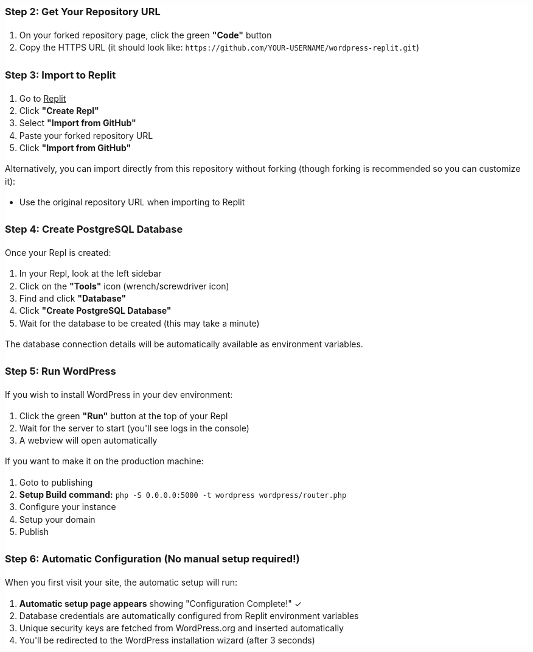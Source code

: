 ### Step 2: Get Your Repository URL

1. On your forked repository page, click the green **"Code"** button
2. Copy the HTTPS URL (it should look like: `https://github.com/YOUR-USERNAME/wordpress-replit.git`)

### Step 3: Import to Replit

1. Go to [Replit](https://replit.com)
2. Click **"Create Repl"**
3. Select **"Import from GitHub"**
4. Paste your forked repository URL
5. Click **"Import from GitHub"**

Alternatively, you can import directly from this repository without forking (though forking is recommended so you can customize it):
- Use the original repository URL when importing to Replit

### Step 4: Create PostgreSQL Database

Once your Repl is created:

1. In your Repl, look at the left sidebar
2. Click on the **"Tools"** icon (wrench/screwdriver icon)
3. Find and click **"Database"**
4. Click **"Create PostgreSQL Database"**
5. Wait for the database to be created (this may take a minute)

The database connection details will be automatically available as environment variables.

### Step 5: Run WordPress

If you wish to install WordPress in your dev environment: 

1. Click the green **"Run"** button at the top of your Repl
2. Wait for the server to start (you'll see logs in the console)
3. A webview will open automatically

If you want to make it on the production machine:

1. Goto to publishing
2. **Setup Build command:** `php -S 0.0.0.0:5000 -t wordpress wordpress/router.php`
3. Configure your instance
4. Setup your domain
5. Publish

### Step 6: Automatic Configuration (No manual setup required!)

When you first visit your site, the automatic setup will run:

1. **Automatic setup page appears** showing "Configuration Complete!" ✓
2. Database credentials are automatically configured from Replit environment variables
3. Unique security keys are fetched from WordPress.org and inserted automatically
4. You'll be redirected to the WordPress installation wizard (after 3 seconds)
